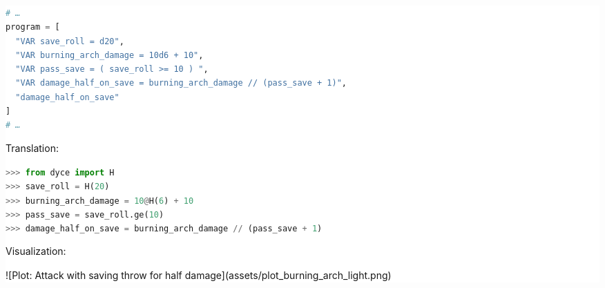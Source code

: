 ``` python
# …
program = [
  "VAR save_roll = d20",
  "VAR burning_arch_damage = 10d6 + 10",
  "VAR pass_save = ( save_roll >= 10 ) ",
  "VAR damage_half_on_save = burning_arch_damage // (pass_save + 1)",
  "damage_half_on_save"
]
# …
```

Translation:

``` python
>>> from dyce import H
>>> save_roll = H(20)
>>> burning_arch_damage = 10@H(6) + 10
>>> pass_save = save_roll.ge(10)
>>> damage_half_on_save = burning_arch_damage // (pass_save + 1)

```

Visualization:


<picture>
  <source srcset="../assets/plot_burning_arch_dark.png" media="(prefers-color-scheme: dark)">
  ![Plot: Attack with saving throw for half damage](assets/plot_burning_arch_light.png)
</picture>

